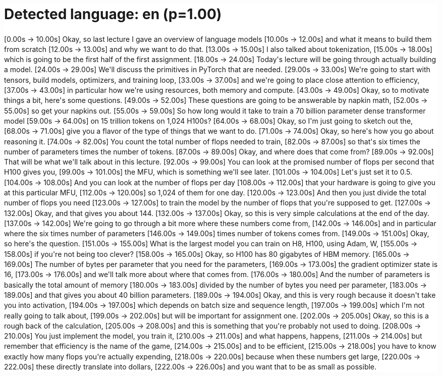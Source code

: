 # Detected language: en (p=1.00)

[0.00s -> 10.00s]  Okay, so last lecture I gave an overview of language models
[10.00s -> 12.00s]  and what it means to build them from scratch
[12.00s -> 13.00s]  and why we want to do that.
[13.00s -> 15.00s]  I also talked about tokenization,
[15.00s -> 18.00s]  which is going to be the first half of the first assignment.
[18.00s -> 24.00s]  Today's lecture will be going through actually building a model.
[24.00s -> 29.00s]  We'll discuss the primitives in PyTorch that are needed.
[29.00s -> 33.00s]  We're going to start with tensors, build models, optimizers, and training loop,
[33.00s -> 37.00s]  and we're going to place close attention to efficiency,
[37.00s -> 43.00s]  in particular how we're using resources, both memory and compute.
[43.00s -> 49.00s]  Okay, so to motivate things a bit, here's some questions.
[49.00s -> 52.00s]  These questions are going to be answerable by napkin math,
[52.00s -> 55.00s]  so get your napkins out.
[55.00s -> 59.00s]  So how long would it take to train a 70 billion parameter dense transformer model
[59.00s -> 64.00s]  on 15 trillion tokens on 1,024 H100s?
[64.00s -> 68.00s]  Okay, so I'm just going to sketch out the,
[68.00s -> 71.00s]  give you a flavor of the type of things that we want to do.
[71.00s -> 74.00s]  Okay, so here's how you go about reasoning it.
[74.00s -> 82.00s]  You count the total number of flops needed to train,
[82.00s -> 87.00s]  so that's six times the number of parameters times the number of tokens.
[87.00s -> 89.00s]  Okay, and where does that come from?
[89.00s -> 92.00s]  That will be what we'll talk about in this lecture.
[92.00s -> 99.00s]  You can look at the promised number of flops per second that H100 gives you,
[99.00s -> 101.00s]  the MFU, which is something we'll see later.
[101.00s -> 104.00s]  Let's just set it to 0.5.
[104.00s -> 108.00s]  And you can look at the number of flops per day
[108.00s -> 112.00s]  that your hardware is going to give you at this particular MFU,
[112.00s -> 120.00s]  so 1,024 of them for one day.
[120.00s -> 123.00s]  And then you just divide the total number of flops you need
[123.00s -> 127.00s]  to train the model by the number of flops that you're supposed to get.
[127.00s -> 132.00s]  Okay, and that gives you about 144.
[132.00s -> 137.00s]  Okay, so this is very simple calculations at the end of the day.
[137.00s -> 142.00s]  We're going to go through a bit more where these numbers come from,
[142.00s -> 146.00s]  and in particular where the six times number of parameters
[146.00s -> 149.00s]  times number of tokens comes from.
[149.00s -> 151.00s]  Okay, so here's the question.
[151.00s -> 155.00s]  What is the largest model you can train on H8, H100, using Adam, W,
[155.00s -> 158.00s]  if you're not being too clever?
[158.00s -> 165.00s]  Okay, so H100 has 80 gigabytes of HBM memory.
[165.00s -> 169.00s]  The number of bytes per parameter that you need for the parameters,
[169.00s -> 173.00s]  the gradient optimizer state is 16,
[173.00s -> 176.00s]  and we'll talk more about where that comes from.
[176.00s -> 180.00s]  And the number of parameters is basically the total amount of memory
[180.00s -> 183.00s]  divided by the number of bytes you need per parameter,
[183.00s -> 189.00s]  and that gives you about 40 billion parameters.
[189.00s -> 194.00s]  Okay, and this is very rough because it doesn't take you into activation,
[194.00s -> 197.00s]  which depends on batch size and sequence length,
[197.00s -> 199.00s]  which I'm not really going to talk about,
[199.00s -> 202.00s]  but will be important for assignment one.
[202.00s -> 205.00s]  Okay, so this is a rough back of the calculation,
[205.00s -> 208.00s]  and this is something that you're probably not used to doing.
[208.00s -> 210.00s]  You just implement the model, you train it,
[210.00s -> 211.00s]  and what happens, happens,
[211.00s -> 214.00s]  but remember that efficiency is the name of the game,
[214.00s -> 215.00s]  and to be efficient,
[215.00s -> 218.00s]  you have to know exactly how many flops you're actually expending,
[218.00s -> 220.00s]  because when these numbers get large,
[220.00s -> 222.00s]  these directly translate into dollars,
[222.00s -> 226.00s]  and you want that to be as small as possible.
